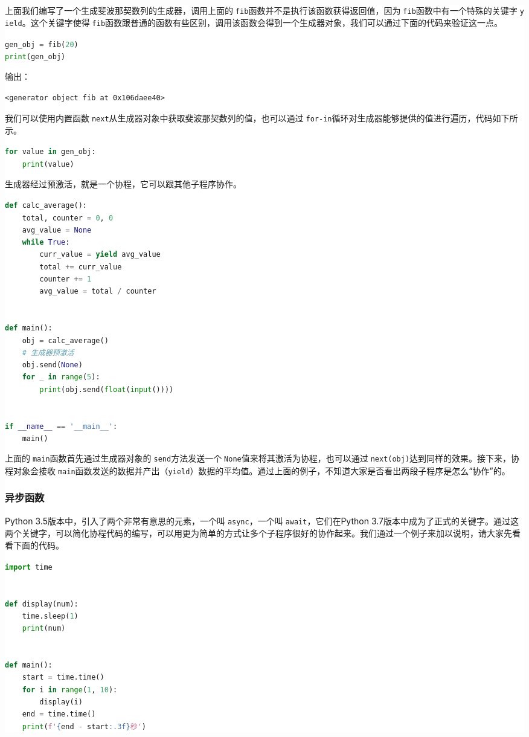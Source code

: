 上面我们编写了一个生成斐波那契数列的生成器，调用上面的 `fib`函数并不是执行该函数获得返回值，因为 `fib`函数中有一个特殊的关键字 `yield`。这个关键字使得 `fib`函数跟普通的函数有些区别，调用该函数会得到一个生成器对象，我们可以通过下面的代码来验证这一点。

```Python
gen_obj = fib(20)
print(gen_obj)
```

输出：

```
<generator object fib at 0x106daee40>
```

我们可以使用内置函数 `next`从生成器对象中获取斐波那契数列的值，也可以通过 `for-in`循环对生成器能够提供的值进行遍历，代码如下所示。

```Python
for value in gen_obj:
    print(value)
```

生成器经过预激活，就是一个协程，它可以跟其他子程序协作。

```Python
def calc_average():
    total, counter = 0, 0
    avg_value = None
    while True:
        curr_value = yield avg_value
        total += curr_value
        counter += 1
        avg_value = total / counter


def main():
    obj = calc_average()
    # 生成器预激活
    obj.send(None)
    for _ in range(5):
        print(obj.send(float(input())))


if __name__ == '__main__':
    main()
```

上面的 `main`函数首先通过生成器对象的 `send`方法发送一个 `None`值来将其激活为协程，也可以通过 `next(obj)`达到同样的效果。接下来，协程对象会接收 `main`函数发送的数据并产出（`yield`）数据的平均值。通过上面的例子，不知道大家是否看出两段子程序是怎么“协作”的。

### 异步函数

Python 3.5版本中，引入了两个非常有意思的元素，一个叫 `async`，一个叫 `await`，它们在Python 3.7版本中成为了正式的关键字。通过这两个关键字，可以简化协程代码的编写，可以用更为简单的方式让多个子程序很好的协作起来。我们通过一个例子来加以说明，请大家先看看下面的代码。

```Python
import time


def display(num):
    time.sleep(1)
    print(num)


def main():
    start = time.time()
    for i in range(1, 10):
        display(i)
    end = time.time()
    print(f'{end - start:.3f}秒')

```
